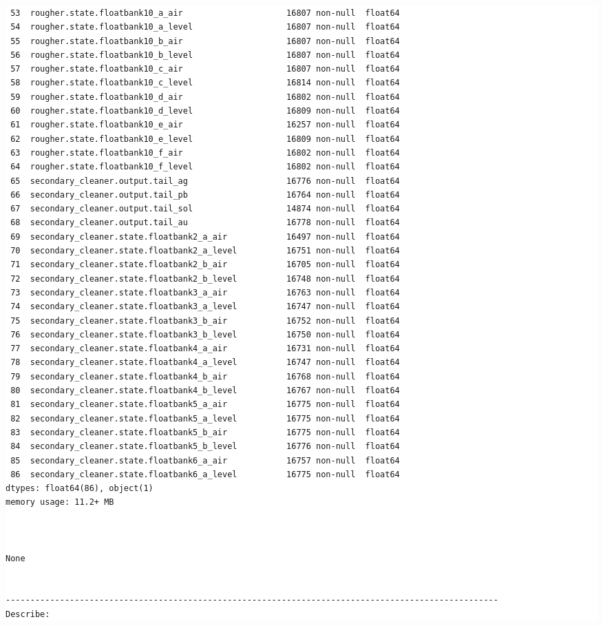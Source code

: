      53  rougher.state.floatbank10_a_air                     16807 non-null  float64
     54  rougher.state.floatbank10_a_level                   16807 non-null  float64
     55  rougher.state.floatbank10_b_air                     16807 non-null  float64
     56  rougher.state.floatbank10_b_level                   16807 non-null  float64
     57  rougher.state.floatbank10_c_air                     16807 non-null  float64
     58  rougher.state.floatbank10_c_level                   16814 non-null  float64
     59  rougher.state.floatbank10_d_air                     16802 non-null  float64
     60  rougher.state.floatbank10_d_level                   16809 non-null  float64
     61  rougher.state.floatbank10_e_air                     16257 non-null  float64
     62  rougher.state.floatbank10_e_level                   16809 non-null  float64
     63  rougher.state.floatbank10_f_air                     16802 non-null  float64
     64  rougher.state.floatbank10_f_level                   16802 non-null  float64
     65  secondary_cleaner.output.tail_ag                    16776 non-null  float64
     66  secondary_cleaner.output.tail_pb                    16764 non-null  float64
     67  secondary_cleaner.output.tail_sol                   14874 non-null  float64
     68  secondary_cleaner.output.tail_au                    16778 non-null  float64
     69  secondary_cleaner.state.floatbank2_a_air            16497 non-null  float64
     70  secondary_cleaner.state.floatbank2_a_level          16751 non-null  float64
     71  secondary_cleaner.state.floatbank2_b_air            16705 non-null  float64
     72  secondary_cleaner.state.floatbank2_b_level          16748 non-null  float64
     73  secondary_cleaner.state.floatbank3_a_air            16763 non-null  float64
     74  secondary_cleaner.state.floatbank3_a_level          16747 non-null  float64
     75  secondary_cleaner.state.floatbank3_b_air            16752 non-null  float64
     76  secondary_cleaner.state.floatbank3_b_level          16750 non-null  float64
     77  secondary_cleaner.state.floatbank4_a_air            16731 non-null  float64
     78  secondary_cleaner.state.floatbank4_a_level          16747 non-null  float64
     79  secondary_cleaner.state.floatbank4_b_air            16768 non-null  float64
     80  secondary_cleaner.state.floatbank4_b_level          16767 non-null  float64
     81  secondary_cleaner.state.floatbank5_a_air            16775 non-null  float64
     82  secondary_cleaner.state.floatbank5_a_level          16775 non-null  float64
     83  secondary_cleaner.state.floatbank5_b_air            16775 non-null  float64
     84  secondary_cleaner.state.floatbank5_b_level          16776 non-null  float64
     85  secondary_cleaner.state.floatbank6_a_air            16757 non-null  float64
     86  secondary_cleaner.state.floatbank6_a_level          16775 non-null  float64
    dtypes: float64(86), object(1)
    memory usage: 11.2+ MB



    None


    ----------------------------------------------------------------------------------------------------
    Describe:
    



<div>
<style scoped>
    .dataframe tbody tr th:only-of-type {
        vertical-align: middle;
    }

    .dataframe tbody tr th {
        vertical-align: top;
    }
